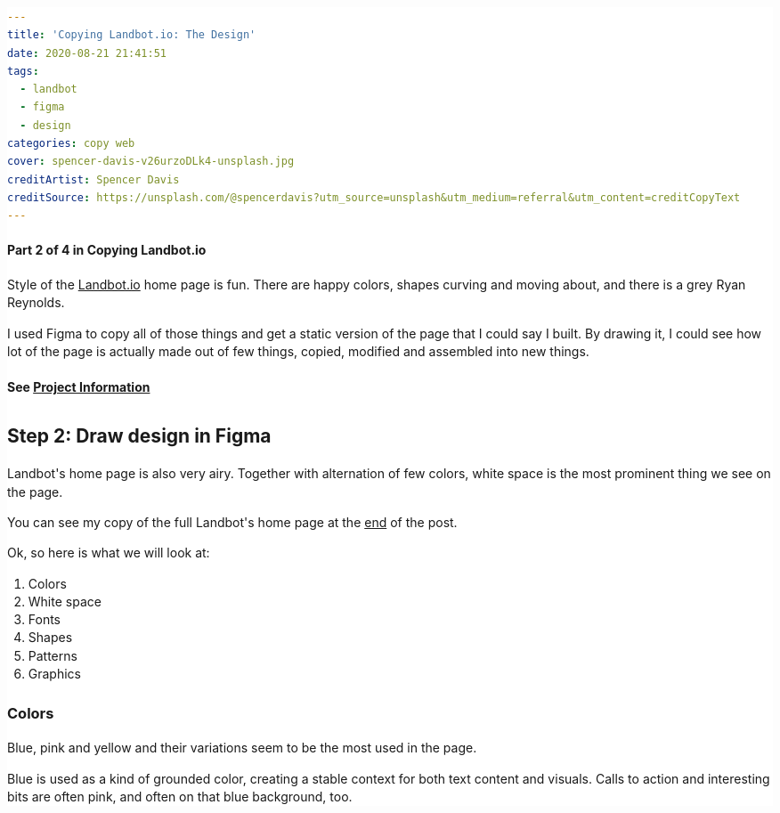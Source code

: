 ```yaml
---
title: 'Copying Landbot.io: The Design'
date: 2020-08-21 21:41:51
tags:
  - landbot
  - figma
  - design
categories: copy web
cover: spencer-davis-v26urzoDLk4-unsplash.jpg
creditArtist: Spencer Davis
creditSource: https://unsplash.com/@spencerdavis?utm_source=unsplash&utm_medium=referral&utm_content=creditCopyText
---
```




#### Part 2 of 4 in Copying Landbot.io

Style of the [Landbot.io](https://landbot.io) home page is fun. There are happy colors, shapes curving and moving about, and there is a grey Ryan Reynolds. 

I used Figma to copy all of those things and get a static version of the page that I could say I built. By drawing it, I could see how lot of the page is actually made out of few things, copied, modified and assembled into new things. 



#### See [Project Information](#Project-Information)


## Step 2: Draw design in Figma

Landbot's home page is also very airy. Together with alternation of few colors, white space is the most prominent thing we see on the page.

You can see my copy of the full Landbot's home page at the [end](#Full-design-image) of the post.

Ok, so here is what we will look at:

1. Colors
2. White space
3. Fonts 
4. Shapes
5. Patterns
6. Graphics

### Colors

Blue, pink and yellow and their variations seem to be the most used in the page. 

Blue is used as a kind of grounded color, creating a stable context for both text content and visuals. 
Calls to action and interesting bits are often pink, and often on that blue background, too. 
